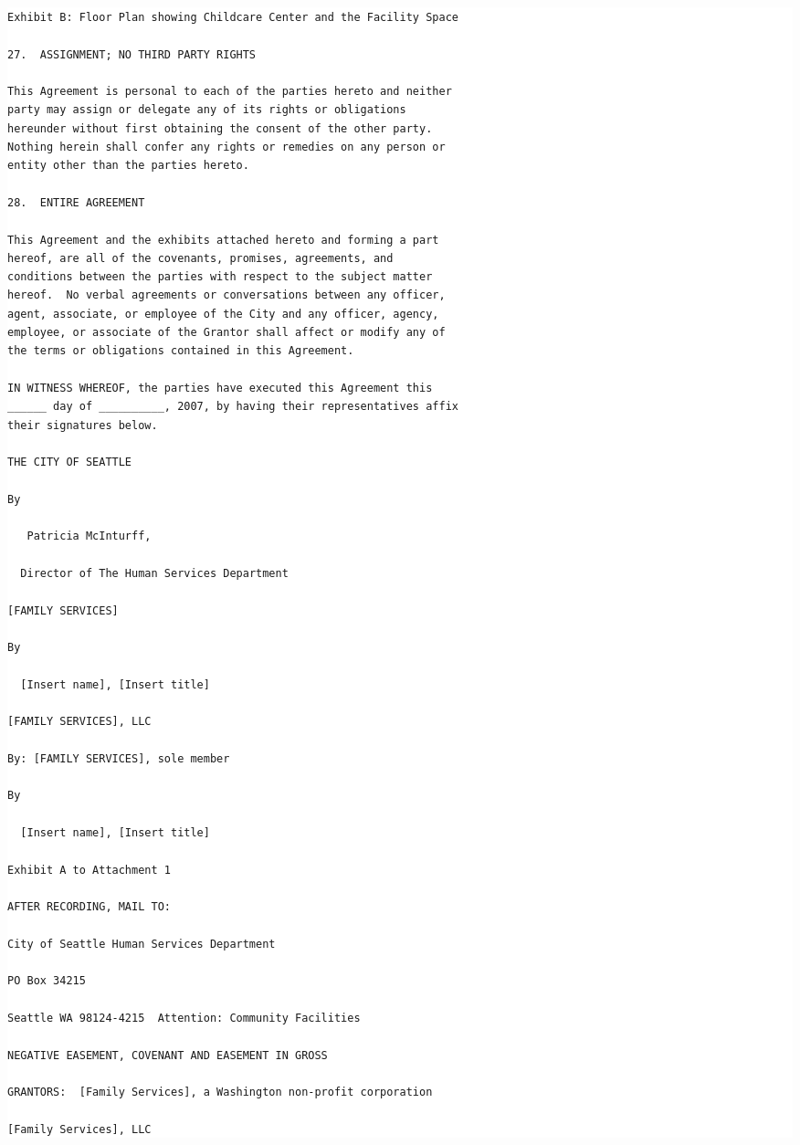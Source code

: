     Exhibit B: Floor Plan showing Childcare Center and the Facility Space  
  
    27.  ASSIGNMENT; NO THIRD PARTY RIGHTS  
  
    This Agreement is personal to each of the parties hereto and neither  
    party may assign or delegate any of its rights or obligations  
    hereunder without first obtaining the consent of the other party.  
    Nothing herein shall confer any rights or remedies on any person or  
    entity other than the parties hereto.  
  
    28.  ENTIRE AGREEMENT  
  
    This Agreement and the exhibits attached hereto and forming a part  
    hereof, are all of the covenants, promises, agreements, and  
    conditions between the parties with respect to the subject matter  
    hereof.  No verbal agreements or conversations between any officer,  
    agent, associate, or employee of the City and any officer, agency,  
    employee, or associate of the Grantor shall affect or modify any of  
    the terms or obligations contained in this Agreement.  
  
    IN WITNESS WHEREOF, the parties have executed this Agreement this  
    ______ day of __________, 2007, by having their representatives affix  
    their signatures below.  
  
    THE CITY OF SEATTLE  
  
    By  
  
       Patricia McInturff,  
  
      Director of The Human Services Department  
  
    [FAMILY SERVICES]  
  
    By  
  
      [Insert name], [Insert title]  
  
    [FAMILY SERVICES], LLC  
  
    By: [FAMILY SERVICES], sole member  
  
    By  
  
      [Insert name], [Insert title]  
  
    Exhibit A to Attachment 1  
  
    AFTER RECORDING, MAIL TO:  
  
    City of Seattle Human Services Department  
  
    PO Box 34215  
  
    Seattle WA 98124-4215  Attention: Community Facilities  
  
    NEGATIVE EASEMENT, COVENANT AND EASEMENT IN GROSS  
  
    GRANTORS:  [Family Services], a Washington non-profit corporation  
  
    [Family Services], LLC  
  